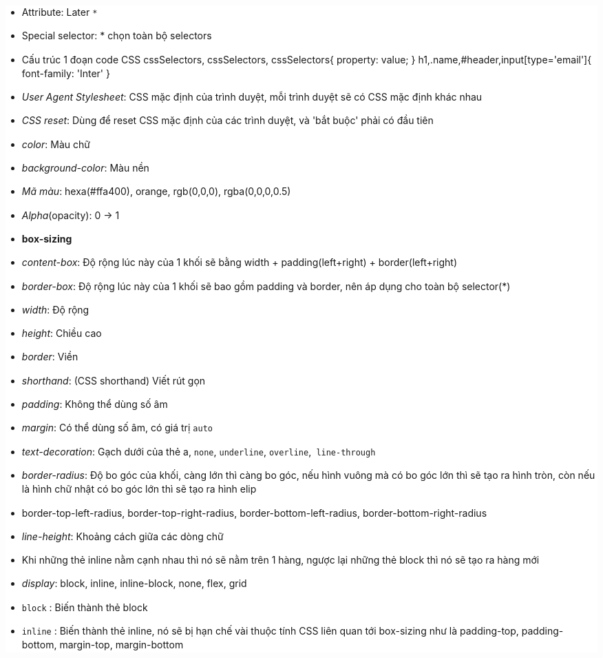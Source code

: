 - Attribute: Later `*`

- Special selector: \* chọn toàn bộ selectors

- Cấu trúc 1 đoạn code CSS
  cssSelectors, cssSelectors, cssSelectors{
  property: value;
  }
  h1,.name,#header,input[type='email']{
  font-family: 'Inter'
  }

- _User Agent Stylesheet_: CSS mặc định của trình duyệt, mỗi trình duyệt sẽ có CSS mặc định khác nhau

- _CSS reset_: Dùng để reset CSS mặc định của các trình duyệt, và 'bắt buộc' phải có đầu tiên

- _color_: Màu chữ

- _background-color_: Màu nền

- _Mã màu_: hexa(#ffa400), orange, rgb(0,0,0), rgba(0,0,0,0.5)

- _Alpha_(opacity): 0 -> 1

- **box-sizing**
- _content-box_: Độ rộng lúc này của 1 khối sẽ bằng width + padding(left+right) + border(left+right)

- _border-box_: Độ rộng lúc này của 1 khối sẽ bao gồm padding và border, nên áp dụng cho toàn bộ selector(\*)

- _width_: Độ rộng

- _height_: Chiều cao

- _border_: Viền

- _shorthand_: (CSS shorthand) Viết rút gọn

- _padding_: Không thể dùng số âm

- _margin_: Có thể dùng số âm, có giá trị `auto`

- _text-decoration_: Gạch dưới của thẻ a, `none`, `underline`, `overline`,` line-through`

- _border-radius_: Độ bo góc của khối, càng lớn thì càng bo góc, nếu hình vuông mà có bo góc lớn thì sẽ tạo ra hình tròn, còn nếu là hình chữ nhật có bo góc lớn thì sẽ tạo ra hình elip

- border-top-left-radius, border-top-right-radius, border-bottom-left-radius, border-bottom-right-radius

- _line-height_: Khoảng cách giữa các dòng chữ

- Khi những thẻ inline nằm cạnh nhau thì nó sẽ nằm trên 1 hàng, ngược lại những thẻ block thì nó sẽ tạo ra hàng mới

- _display_: block, inline, inline-block, none, flex, grid

- `block` : Biến thành thẻ block

- `inline` : Biến thành thẻ inline, nó sẽ bị hạn chế vài thuộc tính CSS liên quan tới box-sizing như là padding-top, padding-bottom, margin-top, margin-bottom
